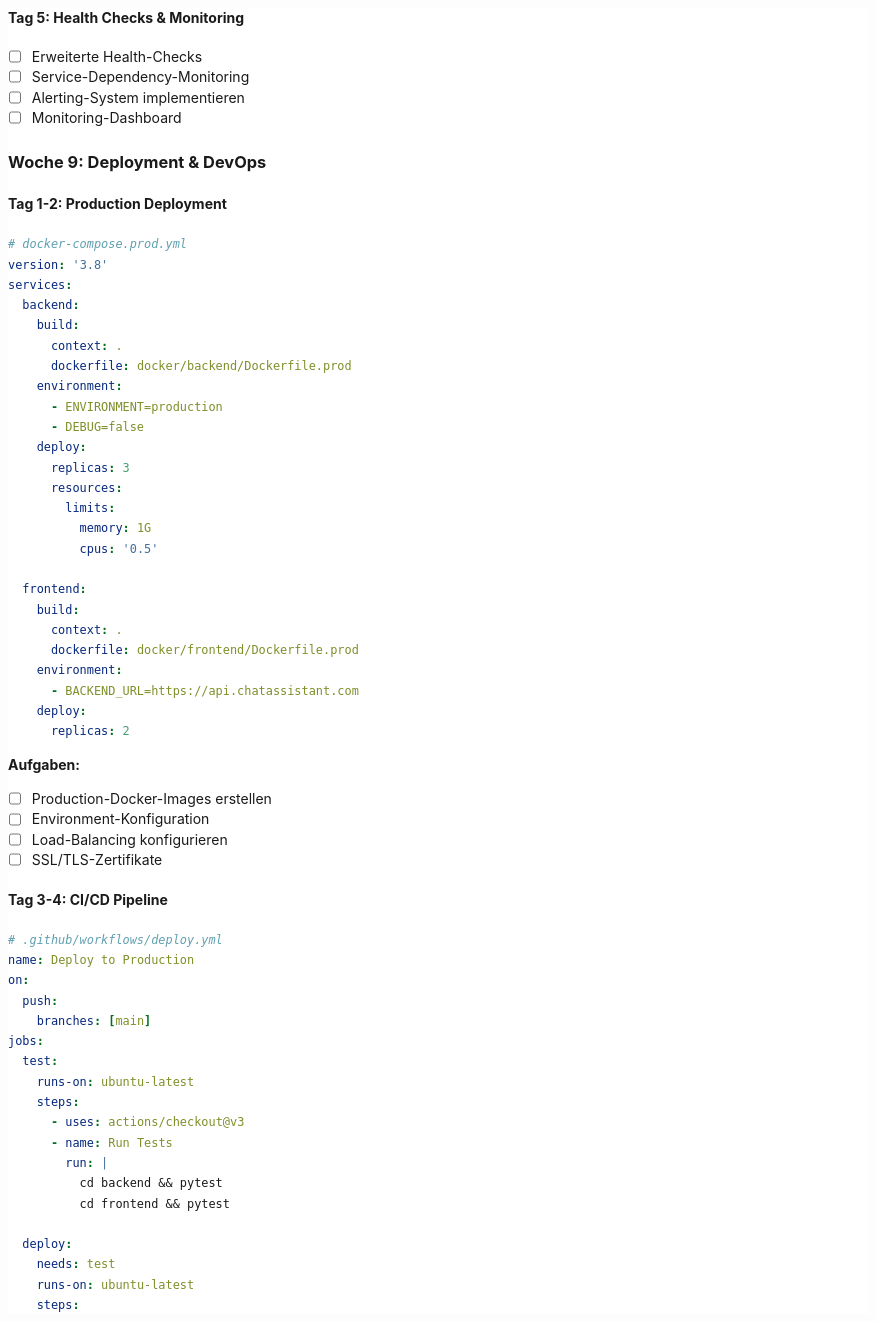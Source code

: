 #### **Tag 5: Health Checks & Monitoring**
- [ ] Erweiterte Health-Checks
- [ ] Service-Dependency-Monitoring
- [ ] Alerting-System implementieren
- [ ] Monitoring-Dashboard

### **Woche 9: Deployment & DevOps**

#### **Tag 1-2: Production Deployment**
```yaml
# docker-compose.prod.yml
version: '3.8'
services:
  backend:
    build:
      context: .
      dockerfile: docker/backend/Dockerfile.prod
    environment:
      - ENVIRONMENT=production
      - DEBUG=false
    deploy:
      replicas: 3
      resources:
        limits:
          memory: 1G
          cpus: '0.5'
  
  frontend:
    build:
      context: .
      dockerfile: docker/frontend/Dockerfile.prod
    environment:
      - BACKEND_URL=https://api.chatassistant.com
    deploy:
      replicas: 2
```

**Aufgaben:**
- [ ] Production-Docker-Images erstellen
- [ ] Environment-Konfiguration
- [ ] Load-Balancing konfigurieren
- [ ] SSL/TLS-Zertifikate

#### **Tag 3-4: CI/CD Pipeline**
```yaml
# .github/workflows/deploy.yml
name: Deploy to Production
on:
  push:
    branches: [main]
jobs:
  test:
    runs-on: ubuntu-latest
    steps:
      - uses: actions/checkout@v3
      - name: Run Tests
        run: |
          cd backend && pytest
          cd frontend && pytest
  
  deploy:
    needs: test
    runs-on: ubuntu-latest
    steps:
```